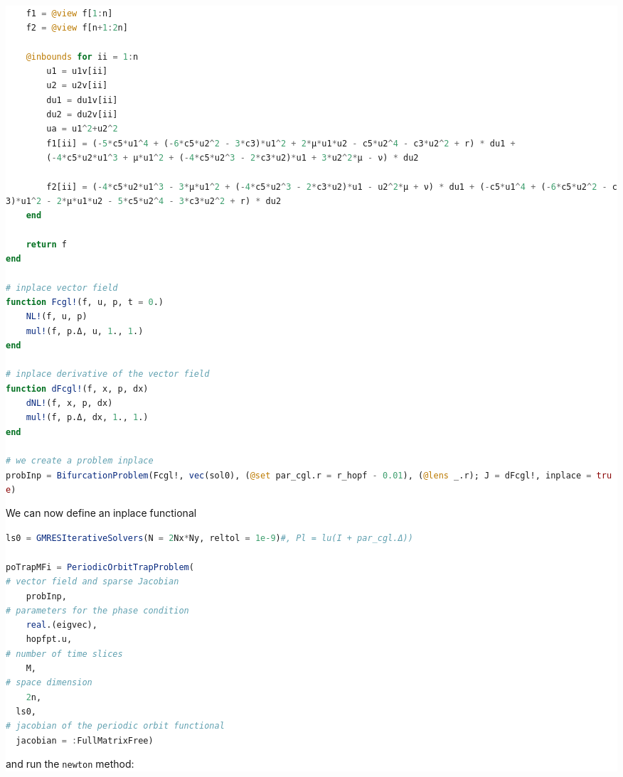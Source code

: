 ```julia
	f1 = @view f[1:n]
	f2 = @view f[n+1:2n]

	@inbounds for ii = 1:n
		u1 = u1v[ii]
		u2 = u2v[ii]
		du1 = du1v[ii]
		du2 = du2v[ii]
		ua = u1^2+u2^2
		f1[ii] = (-5*c5*u1^4 + (-6*c5*u2^2 - 3*c3)*u1^2 + 2*μ*u1*u2 - c5*u2^4 - c3*u2^2 + r) * du1 +
		(-4*c5*u2*u1^3 + μ*u1^2 + (-4*c5*u2^3 - 2*c3*u2)*u1 + 3*u2^2*μ - ν) * du2

		f2[ii] = (-4*c5*u2*u1^3 - 3*μ*u1^2 + (-4*c5*u2^3 - 2*c3*u2)*u1 - u2^2*μ + ν) * du1 + (-c5*u1^4 + (-6*c5*u2^2 - c3)*u1^2 - 2*μ*u1*u2 - 5*c5*u2^4 - 3*c3*u2^2 + r) * du2
	end

	return f
end

# inplace vector field
function Fcgl!(f, u, p, t = 0.)
	NL!(f, u, p)
	mul!(f, p.Δ, u, 1., 1.)
end

# inplace derivative of the vector field
function dFcgl!(f, x, p, dx)
	dNL!(f, x, p, dx)
	mul!(f, p.Δ, dx, 1., 1.)
end

# we create a problem inplace
probInp = BifurcationProblem(Fcgl!, vec(sol0), (@set par_cgl.r = r_hopf - 0.01), (@lens _.r); J = dFcgl!, inplace = true)
```

We can now define an inplace functional

```julia
ls0 = GMRESIterativeSolvers(N = 2Nx*Ny, reltol = 1e-9)#, Pl = lu(I + par_cgl.Δ))

poTrapMFi = PeriodicOrbitTrapProblem(
# vector field and sparse Jacobian
	probInp,
# parameters for the phase condition
	real.(eigvec),
	hopfpt.u,
# number of time slices
	M,
# space dimension
	2n,
  ls0,
# jacobian of the periodic orbit functional
  jacobian = :FullMatrixFree)
```
and run the `newton` method:
